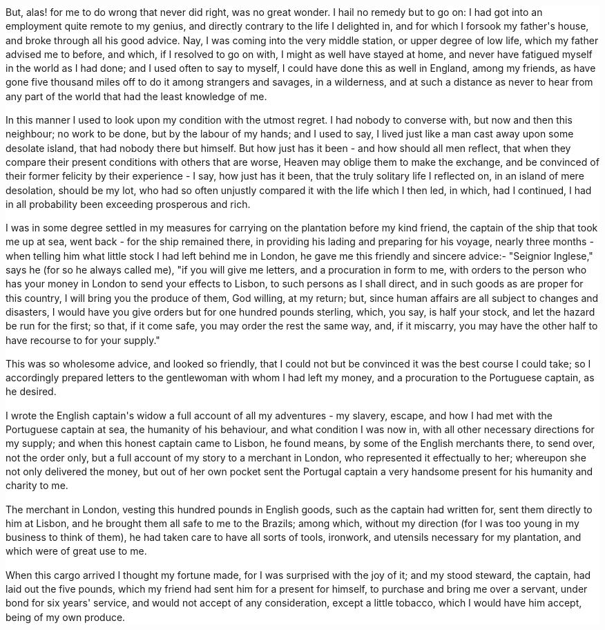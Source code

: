 But, alas! for me to do wrong that never did right, was no great wonder. I hail no remedy but to go on: I had got into an employment quite remote to my genius, and directly contrary to the life I delighted in, and for which I forsook my father's house, and broke through all his good advice. Nay, I was coming into the very middle station, or upper degree of low life, which my father advised me to before, and which, if I resolved to go on with, I might as well have stayed at home, and never have fatigued myself in the world as I had done; and I used often to say to myself, I could have done this as well in England, among my friends, as have gone five thousand miles off to do it among strangers and savages, in a wilderness, and at such a distance as never to hear from any part of the world that had the least knowledge of me.

In this manner I used to look upon my condition with the utmost regret. I had nobody to converse with, but now and then this neighbour; no work to be done, but by the labour of my hands; and I used to say, I lived just like a man cast away upon some desolate island, that had nobody there but himself. But how just has it been - and how should all men reflect, that when they compare their present conditions with others that are worse, Heaven may oblige them to make the exchange, and be convinced of their former felicity by their experience - I say, how just has it been, that the truly solitary life I reflected on, in an island of mere desolation, should be my lot, who had so often unjustly compared it with the life which I then led, in which, had I continued, I had in all probability been exceeding prosperous and rich.

I was in some degree settled in my measures for carrying on the plantation before my kind friend, the captain of the ship that took me up at sea, went back - for the ship remained there, in providing his lading and preparing for his voyage, nearly three months - when telling him what little stock I had left behind me in London, he gave me this friendly and sincere advice:- "Seignior Inglese," says he (for so he always called me), "if you will give me letters, and a procuration in form to me, with orders to the person who has your money in London to send your effects to Lisbon, to such persons as I shall direct, and in such goods as are proper for this country, I will bring you the produce of them, God willing, at my return; but, since human affairs are all subject to changes and disasters, I would have you give orders but for one hundred pounds sterling, which, you say, is half your stock, and let the hazard be run for the first; so that, if it come safe, you may order the rest the same way, and, if it miscarry, you may have the other half to have recourse to for your supply."

This was so wholesome advice, and looked so friendly, that I could not but be convinced it was the best course I could take; so I accordingly prepared letters to the gentlewoman with whom I had left my money, and a procuration to the Portuguese captain, as he desired.

I wrote the English captain's widow a full account of all my adventures - my slavery, escape, and how I had met with the Portuguese captain at sea, the humanity of his behaviour, and what condition I was now in, with all other necessary directions for my supply; and when this honest captain came to Lisbon, he found means, by some of the English merchants there, to send over, not the order only, but a full account of my story to a merchant in London, who represented it effectually to her; whereupon she not only delivered the money, but out of her own pocket sent the Portugal captain a very handsome present for his humanity and charity to me.

The merchant in London, vesting this hundred pounds in English goods, such as the captain had written for, sent them directly to him at Lisbon, and he brought them all safe to me to the Brazils; among which, without my direction (for I was too young in my business to think of them), he had taken care to have all sorts of tools, ironwork, and utensils necessary for my plantation, and which were of great use to me.

When this cargo arrived I thought my fortune made, for I was surprised with the joy of it; and my stood steward, the captain, had laid out the five pounds, which my friend had sent him for a present for himself, to purchase and bring me over a servant, under bond for six years' service, and would not accept of any consideration, except a little tobacco, which I would have him accept, being of my own produce.
